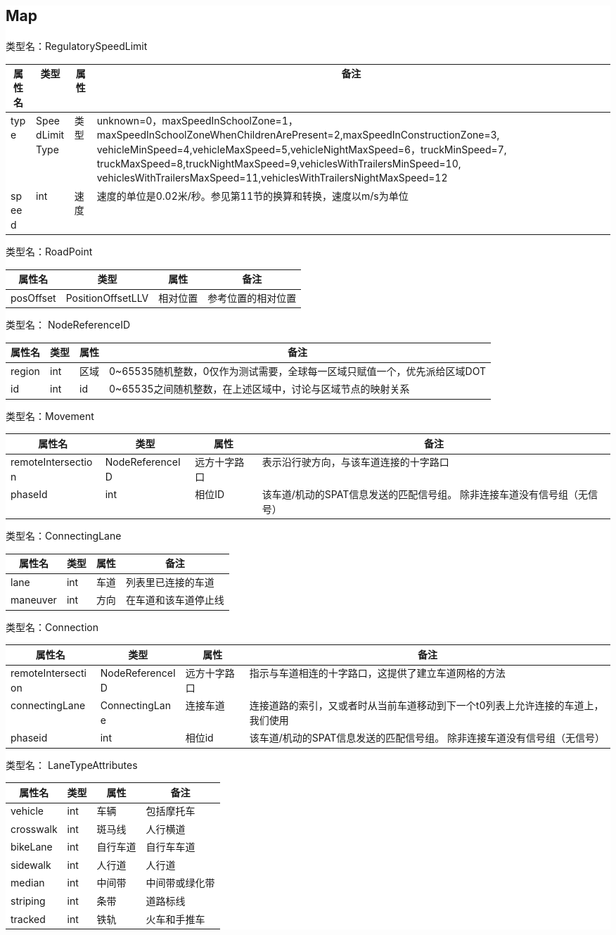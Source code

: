 ## Map

类型名：RegulatorySpeedLimit

| 属性名 | 类型           | 属性 | 备注                                                         |
| ------ | -------------- | ---- | ------------------------------------------------------------ |
| type   | SpeedLimitType | 类型 | unknown=0，maxSpeedInSchoolZone=1，maxSpeedInSchoolZoneWhenChildrenArePresent=2,maxSpeedInConstructionZone=3,  vehicleMinSpeed=4,vehicleMaxSpeed=5,vehicleNightMaxSpeed=6，truckMinSpeed=7, truckMaxSpeed=8,truckNightMaxSpeed=9,vehiclesWithTrailersMinSpeed=10, vehiclesWithTrailersMaxSpeed=11,vehiclesWithTrailersNightMaxSpeed=12 |
| speed  | int            | 速度 | 速度的单位是0.02米/秒。参见第11节的换算和转换，速度以m/s为单位 |

类型名：RoadPoint

| 属性名    | 类型              | 属性     | 备注               |
| --------- | ----------------- | -------- | ------------------ |
| posOffset | PositionOffsetLLV | 相对位置 | 参考位置的相对位置 |

类型名： NodeReferenceID

| 属性名 | 类型 | 属性 | 备注                                                         |
| ------ | ---- | ---- | ------------------------------------------------------------ |
| region | int  | 区域 | 0~65535随机整数，0仅作为测试需要，全球每一区域只赋值一个，优先派给区域DOT |
| id     | int  | id   | 0~65535之间随机整数，在上述区域中，讨论与区域节点的映射关系  |

类型名：Movement

| 属性名             | 类型            | 属性         | 备注                                                         |
| ------------------ | --------------- | ------------ | ------------------------------------------------------------ |
| remoteIntersection | NodeReferenceID | 远方十字路口 | 表示沿行驶方向，与该车道连接的十字路口                       |
| phaseId            | int             | 相位ID       | 该车道/机动的SPAT信息发送的匹配信号组。 除非连接车道没有信号组（无信号） |

类型名：ConnectingLane

| 属性名   | 类型 | 属性 | 备注                 |
| -------- | ---- | ---- | -------------------- |
| lane     | int  | 车道 | 列表里已连接的车道   |
| maneuver | int  | 方向 | 在车道和该车道停止线 |

类型名：Connection

| 属性名             | 类型            | 属性         | 备注                                                         |
| ------------------ | --------------- | ------------ | ------------------------------------------------------------ |
| remoteIntersection | NodeReferenceID | 远方十字路口 | 指示与车道相连的十字路口，这提供了建立车道网格的方法         |
| connectingLane     | ConnectingLane  | 连接车道     | 连接道路的索引，又或者时从当前车道移动到下一个t0列表上允许连接的车道上，我们使用 |
| phaseid            | int             | 相位id       | 该车道/机动的SPAT信息发送的匹配信号组。 除非连接车道没有信号组（无信号） |

类型名： LaneTypeAttributes

| 属性名    | 类型 | 属性     | 备注           |
| --------- | ---- | -------- | -------------- |
| vehicle   | int  | 车辆     | 包括摩托车     |
| crosswalk | int  | 斑马线   | 人行横道       |
| bikeLane  | int  | 自行车道 | 自行车车道     |
| sidewalk  | int  | 人行道   | 人行道         |
| median    | int  | 中间带   | 中间带或绿化带 |
| striping  | int  | 条带     | 道路标线       |
| tracked   | int  | 铁轨     | 火车和手推车   |